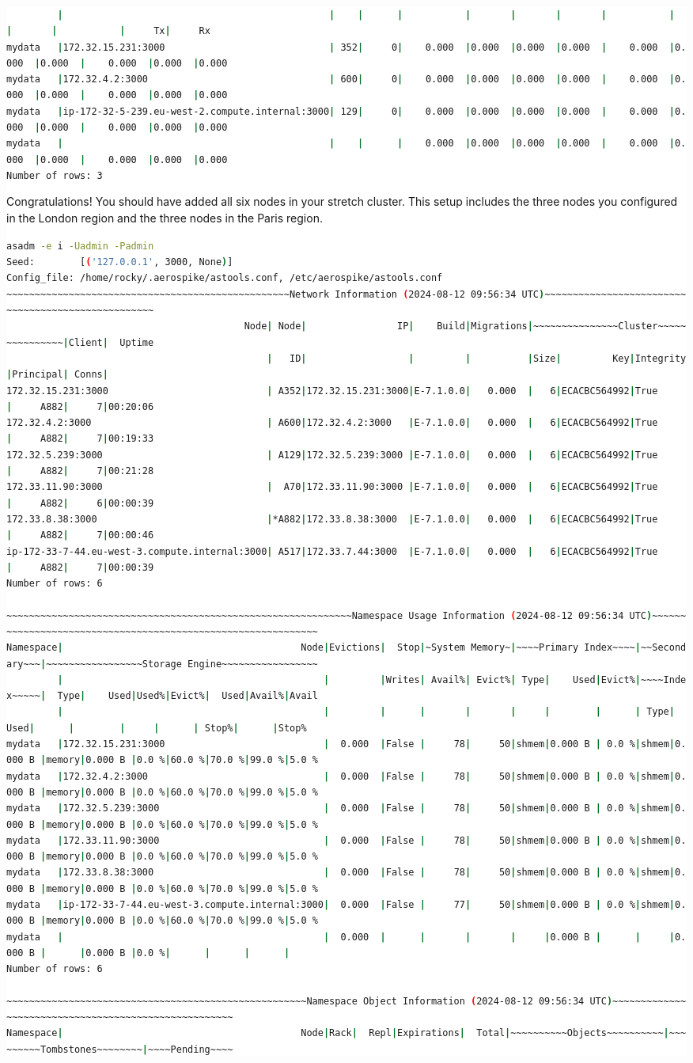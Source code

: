 ```bash
         |                                               |    |      |           |       |       |       |           |       |       |           |     Tx|     Rx
mydata   |172.32.15.231:3000                             | 352|     0|    0.000  |0.000  |0.000  |0.000  |    0.000  |0.000  |0.000  |    0.000  |0.000  |0.000
mydata   |172.32.4.2:3000                                | 600|     0|    0.000  |0.000  |0.000  |0.000  |    0.000  |0.000  |0.000  |    0.000  |0.000  |0.000
mydata   |ip-172-32-5-239.eu-west-2.compute.internal:3000| 129|     0|    0.000  |0.000  |0.000  |0.000  |    0.000  |0.000  |0.000  |    0.000  |0.000  |0.000
mydata   |                                               |    |      |    0.000  |0.000  |0.000  |0.000  |    0.000  |0.000  |0.000  |    0.000  |0.000  |0.000
Number of rows: 3
```

Congratulations! You should have added all six nodes in your stretch cluster. This setup includes the three nodes you configured in the London region and the three nodes in the Paris region.

```bash
asadm -e i -Uadmin -Padmin
Seed:        [('127.0.0.1', 3000, None)]
Config_file: /home/rocky/.aerospike/astools.conf, /etc/aerospike/astools.conf
~~~~~~~~~~~~~~~~~~~~~~~~~~~~~~~~~~~~~~~~~~~~~~~~~~Network Information (2024-08-12 09:56:34 UTC)~~~~~~~~~~~~~~~~~~~~~~~~~~~~~~~~~~~~~~~~~~~~~~~~~~~
                                          Node| Node|                IP|    Build|Migrations|~~~~~~~~~~~~~~~Cluster~~~~~~~~~~~~~~~|Client|  Uptime
                                              |   ID|                  |         |          |Size|         Key|Integrity|Principal| Conns|
172.32.15.231:3000                            | A352|172.32.15.231:3000|E-7.1.0.0|   0.000  |   6|ECACBC564992|True     |     A882|     7|00:20:06
172.32.4.2:3000                               | A600|172.32.4.2:3000   |E-7.1.0.0|   0.000  |   6|ECACBC564992|True     |     A882|     7|00:19:33
172.32.5.239:3000                             | A129|172.32.5.239:3000 |E-7.1.0.0|   0.000  |   6|ECACBC564992|True     |     A882|     7|00:21:28
172.33.11.90:3000                             |  A70|172.33.11.90:3000 |E-7.1.0.0|   0.000  |   6|ECACBC564992|True     |     A882|     6|00:00:39
172.33.8.38:3000                              |*A882|172.33.8.38:3000  |E-7.1.0.0|   0.000  |   6|ECACBC564992|True     |     A882|     7|00:00:46
ip-172-33-7-44.eu-west-3.compute.internal:3000| A517|172.33.7.44:3000  |E-7.1.0.0|   0.000  |   6|ECACBC564992|True     |     A882|     7|00:00:39
Number of rows: 6

~~~~~~~~~~~~~~~~~~~~~~~~~~~~~~~~~~~~~~~~~~~~~~~~~~~~~~~~~~~~~Namespace Usage Information (2024-08-12 09:56:34 UTC)~~~~~~~~~~~~~~~~~~~~~~~~~~~~~~~~~~~~~~~~~~~~~~~~~~~~~~~~~~~~~
Namespace|                                          Node|Evictions|  Stop|~System Memory~|~~~~Primary Index~~~~|~~Secondary~~~|~~~~~~~~~~~~~~~~~Storage Engine~~~~~~~~~~~~~~~~~
         |                                              |         |Writes| Avail%| Evict%| Type|    Used|Evict%|~~~~Index~~~~~|  Type|    Used|Used%|Evict%|  Used|Avail%|Avail
         |                                              |         |      |       |       |     |        |      | Type|    Used|      |        |     |      | Stop%|      |Stop%
mydata   |172.32.15.231:3000                            |  0.000  |False |     78|     50|shmem|0.000 B | 0.0 %|shmem|0.000 B |memory|0.000 B |0.0 %|60.0 %|70.0 %|99.0 %|5.0 %
mydata   |172.32.4.2:3000                               |  0.000  |False |     78|     50|shmem|0.000 B | 0.0 %|shmem|0.000 B |memory|0.000 B |0.0 %|60.0 %|70.0 %|99.0 %|5.0 %
mydata   |172.32.5.239:3000                             |  0.000  |False |     78|     50|shmem|0.000 B | 0.0 %|shmem|0.000 B |memory|0.000 B |0.0 %|60.0 %|70.0 %|99.0 %|5.0 %
mydata   |172.33.11.90:3000                             |  0.000  |False |     78|     50|shmem|0.000 B | 0.0 %|shmem|0.000 B |memory|0.000 B |0.0 %|60.0 %|70.0 %|99.0 %|5.0 %
mydata   |172.33.8.38:3000                              |  0.000  |False |     78|     50|shmem|0.000 B | 0.0 %|shmem|0.000 B |memory|0.000 B |0.0 %|60.0 %|70.0 %|99.0 %|5.0 %
mydata   |ip-172-33-7-44.eu-west-3.compute.internal:3000|  0.000  |False |     77|     50|shmem|0.000 B | 0.0 %|shmem|0.000 B |memory|0.000 B |0.0 %|60.0 %|70.0 %|99.0 %|5.0 %
mydata   |                                              |  0.000  |      |       |       |     |0.000 B |      |     |0.000 B |      |0.000 B |0.0 %|      |      |      |
Number of rows: 6

~~~~~~~~~~~~~~~~~~~~~~~~~~~~~~~~~~~~~~~~~~~~~~~~~~~~~Namespace Object Information (2024-08-12 09:56:34 UTC)~~~~~~~~~~~~~~~~~~~~~~~~~~~~~~~~~~~~~~~~~~~~~~~~~~~~~
Namespace|                                          Node|Rack|  Repl|Expirations|  Total|~~~~~~~~~~Objects~~~~~~~~~~|~~~~~~~~~Tombstones~~~~~~~~|~~~~Pending~~~~
```